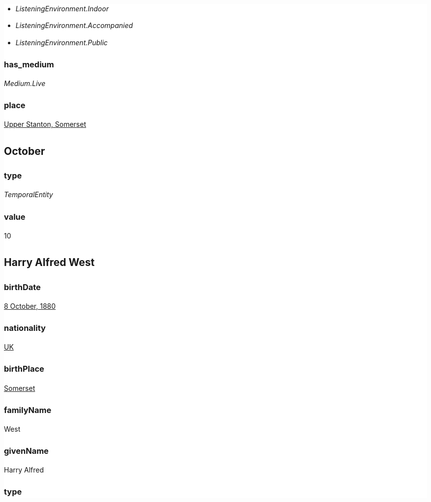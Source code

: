  - *ListeningEnvironment.Indoor*

 - *ListeningEnvironment.Accompanied*

 - *ListeningEnvironment.Public*

### has_medium


*Medium.Live*

### place


[Upper Stanton, Somerset](#Upper-Stanton-Somerset)

## October

### type


*TemporalEntity*

### value


10

## Harry Alfred West

### birthDate


[8 October, 1880](#8-October-1880)

### nationality


[UK](#UK)

### birthPlace


[Somerset](#Somerset)

### familyName


West

### givenName


Harry Alfred

### type
